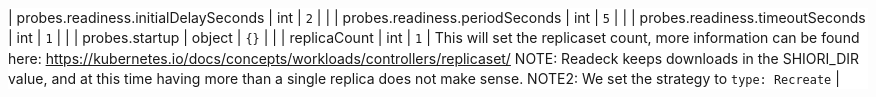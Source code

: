 | probes.readiness.initialDelaySeconds                           | int    | `2`                                                                                                                                                                                                                                                                                                                                                                                                                                                                                                                                                                                                                                             |                                                                                                                                                                                                                                                                                                                                                                        |
| probes.readiness.periodSeconds                                 | int    | `5`                                                                                                                                                                                                                                                                                                                                                                                                                                                                                                                                                                                                                                             |                                                                                                                                                                                                                                                                                                                                                                        |
| probes.readiness.timeoutSeconds                                | int    | `1`                                                                                                                                                                                                                                                                                                                                                                                                                                                                                                                                                                                                                                             |                                                                                                                                                                                                                                                                                                                                                                        |
| probes.startup                                                 | object | `{}`                                                                                                                                                                                                                                                                                                                                                                                                                                                                                                                                                                                                                                            |                                                                                                                                                                                                                                                                                                                                                                        |
| replicaCount                                                   | int    | `1`                                                                                                                                                                                                                                                                                                                                                                                                                                                                                                                                                                                                                                             | This will set the replicaset count, more information can be found here: <https://kubernetes.io/docs/concepts/workloads/controllers/replicaset/> NOTE: Readeck keeps downloads in the SHIORI_DIR value, and at this time having more than a single replica does not make sense. NOTE2: We set the strategy to `type: Recreate`                                           |